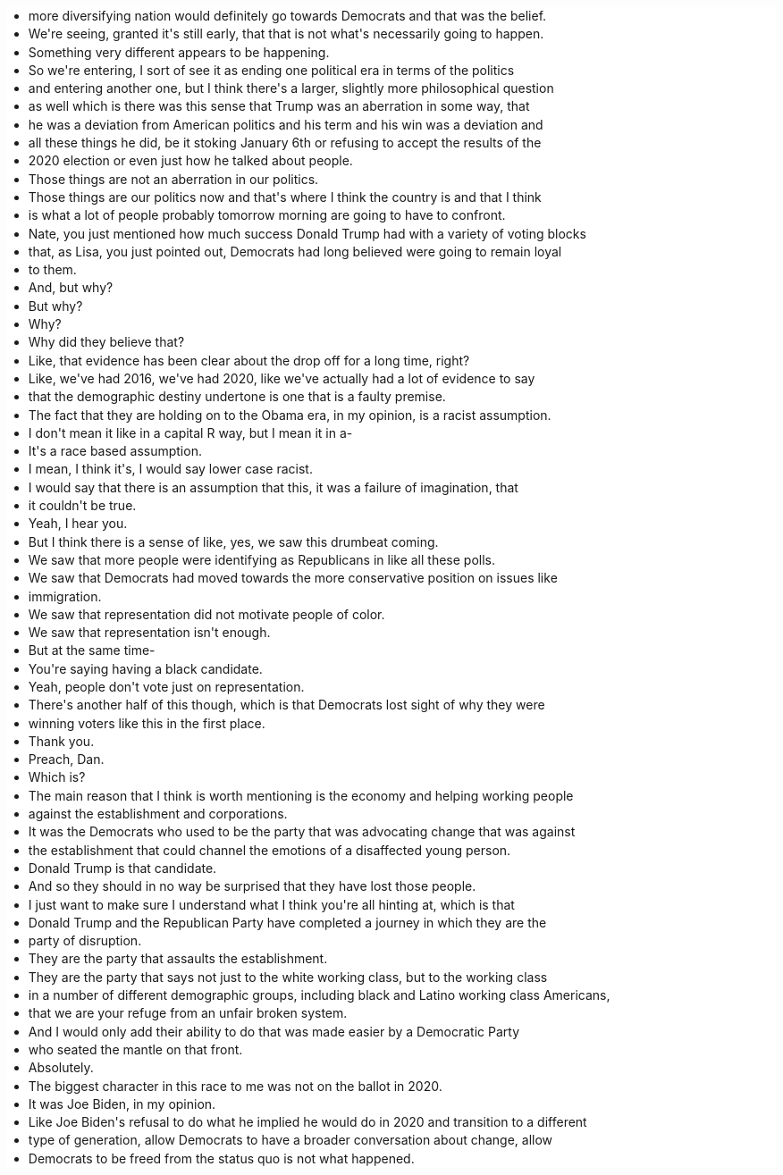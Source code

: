 *  more diversifying nation would definitely go towards Democrats and that was the belief.
*  We're seeing, granted it's still early, that that is not what's necessarily going to happen.
*  Something very different appears to be happening.
*  So we're entering, I sort of see it as ending one political era in terms of the politics
*  and entering another one, but I think there's a larger, slightly more philosophical question
*  as well which is there was this sense that Trump was an aberration in some way, that
*  he was a deviation from American politics and his term and his win was a deviation and
*  all these things he did, be it stoking January 6th or refusing to accept the results of the
*  2020 election or even just how he talked about people.
*  Those things are not an aberration in our politics.
*  Those things are our politics now and that's where I think the country is and that I think
*  is what a lot of people probably tomorrow morning are going to have to confront.
*  Nate, you just mentioned how much success Donald Trump had with a variety of voting blocks
*  that, as Lisa, you just pointed out, Democrats had long believed were going to remain loyal
*  to them.
*  And, but why?
*  But why?
*  Why?
*  Why did they believe that?
*  Like, that evidence has been clear about the drop off for a long time, right?
*  Like, we've had 2016, we've had 2020, like we've actually had a lot of evidence to say
*  that the demographic destiny undertone is one that is a faulty premise.
*  The fact that they are holding on to the Obama era, in my opinion, is a racist assumption.
*  I don't mean it like in a capital R way, but I mean it in a-
*  It's a race based assumption.
*  I mean, I think it's, I would say lower case racist.
*  I would say that there is an assumption that this, it was a failure of imagination, that
*  it couldn't be true.
*  Yeah, I hear you.
*  But I think there is a sense of like, yes, we saw this drumbeat coming.
*  We saw that more people were identifying as Republicans in like all these polls.
*  We saw that Democrats had moved towards the more conservative position on issues like
*  immigration.
*  We saw that representation did not motivate people of color.
*  We saw that representation isn't enough.
*  But at the same time-
*  You're saying having a black candidate.
*  Yeah, people don't vote just on representation.
*  There's another half of this though, which is that Democrats lost sight of why they were
*  winning voters like this in the first place.
*  Thank you.
*  Preach, Dan.
*  Which is?
*  The main reason that I think is worth mentioning is the economy and helping working people
*  against the establishment and corporations.
*  It was the Democrats who used to be the party that was advocating change that was against
*  the establishment that could channel the emotions of a disaffected young person.
*  Donald Trump is that candidate.
*  And so they should in no way be surprised that they have lost those people.
*  I just want to make sure I understand what I think you're all hinting at, which is that
*  Donald Trump and the Republican Party have completed a journey in which they are the
*  party of disruption.
*  They are the party that assaults the establishment.
*  They are the party that says not just to the white working class, but to the working class
*  in a number of different demographic groups, including black and Latino working class Americans,
*  that we are your refuge from an unfair broken system.
*  And I would only add their ability to do that was made easier by a Democratic Party
*  who seated the mantle on that front.
*  Absolutely.
*  The biggest character in this race to me was not on the ballot in 2020.
*  It was Joe Biden, in my opinion.
*  Like Joe Biden's refusal to do what he implied he would do in 2020 and transition to a different
*  type of generation, allow Democrats to have a broader conversation about change, allow
*  Democrats to be freed from the status quo is not what happened.